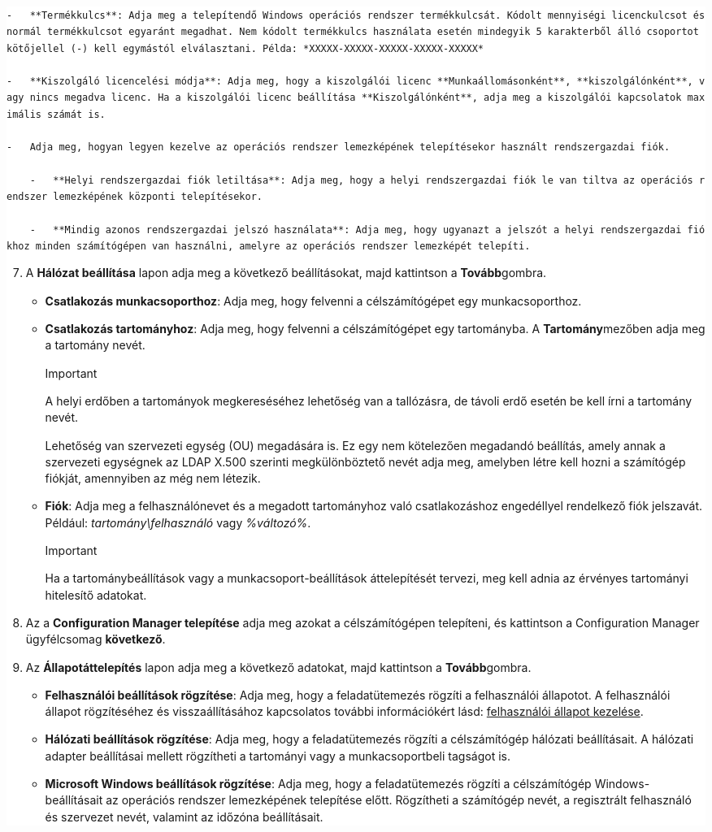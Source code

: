    -   **Termékkulcs**: Adja meg a telepítendő Windows operációs rendszer termékkulcsát. Kódolt mennyiségi licenckulcsot és normál termékkulcsot egyaránt megadhat. Nem kódolt termékkulcs használata esetén mindegyik 5 karakterből álló csoportot kötőjellel (-) kell egymástól elválasztani. Példa: *XXXXX-XXXXX-XXXXX-XXXXX-XXXXX*  

    -   **Kiszolgáló licencelési módja**: Adja meg, hogy a kiszolgálói licenc **Munkaállomásonként**, **kiszolgálónként**, vagy nincs megadva licenc. Ha a kiszolgálói licenc beállítása **Kiszolgálónként**, adja meg a kiszolgálói kapcsolatok maximális számát is.  

    -   Adja meg, hogyan legyen kezelve az operációs rendszer lemezképének telepítésekor használt rendszergazdai fiók.  

        -   **Helyi rendszergazdai fiók letiltása**: Adja meg, hogy a helyi rendszergazdai fiók le van tiltva az operációs rendszer lemezképének központi telepítésekor.  

        -   **Mindig azonos rendszergazdai jelszó használata**: Adja meg, hogy ugyanazt a jelszót a helyi rendszergazdai fiókhoz minden számítógépen van használni, amelyre az operációs rendszer lemezképét telepíti.  

7.  A **Hálózat beállítása** lapon adja meg a következő beállításokat, majd kattintson a **Tovább**gombra.  

    -   **Csatlakozás munkacsoporthoz**: Adja meg, hogy felvenni a célszámítógépet egy munkacsoporthoz.  

    -   **Csatlakozás tartományhoz**: Adja meg, hogy felvenni a célszámítógépet egy tartományba. A **Tartomány**mezőben adja meg a tartomány nevét.  

        > [!IMPORTANT]  
        >  A helyi erdőben a tartományok megkereséséhez lehetőség van a tallózásra, de távoli erdő esetén be kell írni a tartomány nevét.  

         Lehetőség van szervezeti egység (OU) megadására is. Ez egy nem kötelezően megadandó beállítás, amely annak a szervezeti egységnek az LDAP X.500 szerinti megkülönböztető nevét adja meg, amelyben létre kell hozni a számítógép fiókját, amennyiben az még nem létezik.  

    -   **Fiók**: Adja meg a felhasználónevet és a megadott tartományhoz való csatlakozáshoz engedéllyel rendelkező fiók jelszavát. Például: *tartomány\felhasználó* vagy *%változó%*.  

        > [!IMPORTANT]  
        >  Ha a tartománybeállítások vagy a munkacsoport-beállítások áttelepítését tervezi, meg kell adnia az érvényes tartományi hitelesítő adatokat.  

8.  Az a **Configuration Manager telepítése** adja meg azokat a célszámítógépen telepíteni, és kattintson a Configuration Manager ügyfélcsomag **következő**.  

9. Az **Állapotáttelepítés** lapon adja meg a következő adatokat, majd kattintson a **Tovább**gombra.  

    -   **Felhasználói beállítások rögzítése**: Adja meg, hogy a feladatütemezés rögzíti a felhasználói állapotot. A felhasználói állapot rögzítéséhez és visszaállításához kapcsolatos további információkért lásd: [felhasználói állapot kezelése](../get-started/manage-user-state.md).  

    -   **Hálózati beállítások rögzítése**: Adja meg, hogy a feladatütemezés rögzíti a célszámítógép hálózati beállításait. A hálózati adapter beállításai mellett rögzítheti a tartományi vagy a munkacsoportbeli tagságot is.  

    -   **Microsoft Windows beállítások rögzítése**:  Adja meg, hogy a feladatütemezés rögzíti a célszámítógép Windows-beállításait az operációs rendszer lemezképének telepítése előtt. Rögzítheti a számítógép nevét, a regisztrált felhasználó és szervezet nevét, valamint az időzóna beállításait.  
